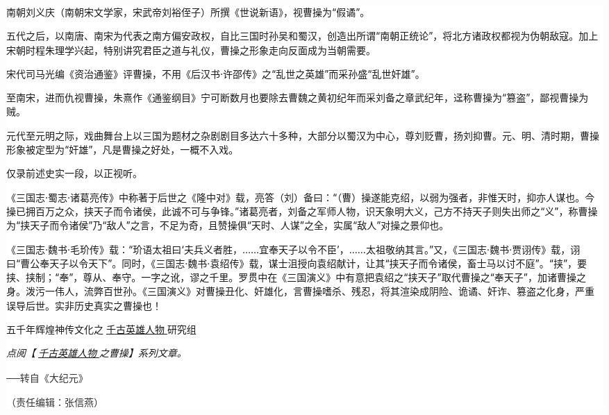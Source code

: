  </p>
 <p>
  南朝刘义庆（南朝宋文学家，宋武帝刘裕侄子）所撰《世说新语》，视曹操为“假谲”。
 </p>
 <p>
  五代之后，以南唐、南宋为代表之南方偏安政权，自比三国时孙吴和蜀汉，创造出所谓“南朝正统论”，将北方诸政权都视为伪朝敌寇。加上宋朝时程朱理学兴起，特别讲究君臣之道与礼仪，曹操之形象走向反面成为当朝需要。
 </p>
 <p>
  宋代司马光编《资治通鉴》评曹操，不用《后汉书‧许邵传》之“乱世之英雄”而采孙盛“乱世奸雄”。
 </p>
 <p>
  至南宋，进而仇视曹操，朱熹作《通鉴纲目》宁可断数月也要除去曹魏之黄初纪年而采刘备之章武纪年，迳称曹操为“篡盗”，鄙视曹操为贼。
 </p>
 <p>
  元代至元明之际，戏曲舞台上以三国为题材之杂剧剧目多达六十多种，大部分以蜀汉为中心，尊刘贬曹，扬刘抑曹。元、明、清时期，曹操形象被定型为“奸雄”，凡是曹操之好处，一概不入戏。
 </p>
 <p>
  仅录前述史实一段，以正视听。
 </p>
 <p>
  《三国志‧蜀志‧诸葛亮传》中称著于后世之《隆中对》载，亮答（刘）备曰：“（曹）操遂能克绍，以弱为强者，非惟天时，抑亦人谋也。今操已拥百万之众，挟天子而令诸侯，此诚不可与争锋。”诸葛亮者，刘备之军师人物，识天象明大义，己方不持天子则失出师之“义”，称曹操为“挟天子而令诸侯”乃“敌人”之言，不足为奇，且赞操俱“天时、人谋”之全，实属“敌人”对操之景仰也。
 </p>
 <p>
  《三国志‧魏书‧毛玠传》载：“玠语太祖曰‘夫兵义者胜，……宜奉天子以令不臣’，……太祖敬纳其言。”又，《三国志‧魏书‧贾诩传》载，诩曰“曹公奉天子以令天下”。同时，《三国志‧魏书‧袁绍传》载，谋士沮授向袁绍献计，让其“挟天子而令诸侯，畜士马以讨不庭”。“挟”，要挟、挟制；“奉”，尊从、奉守。一字之讹，谬之千里。罗贯中在《三国演义》中有意把袁绍之“挟天子”取代曹操之“奉天子”，加诸曹操之身。泼污一伟人，流弊百世孙。《三国演义》对曹操丑化、奸雄化，言曹操嗜杀、残忍，将其渲染成阴险、诡谲、奸诈、篡盗之化身，严重误导后世。实非历史真实之曹操也！
 </p>
 <p>
  五千年辉煌神传文化之
  <a href="https://www.ntdtv.com/gb/千古英雄人物.htm">
   千古英雄人物
  </a>
  研究组
 </p>
 <p>
  <em>
   点阅【
   <a href="https://www.ntdtv.com/gb/千古英雄人物.htm">
    千古英雄人物
   </a>
   之曹操】系列文章。
  </em>
 </p>
 <p>
  <span style="color: #343434; font-family: 'helvetica neue', helvetica, arial, sans-serif;">
   ──转自《大纪元》
  </span>
 </p>
 <p>
  <span style="color: #343434; font-family: 'helvetica neue', helvetica, arial, sans-serif;">
   （责任编辑：张信燕）
  </span>
 </p>
 <div class="single_ad">
 </div>
</div>
